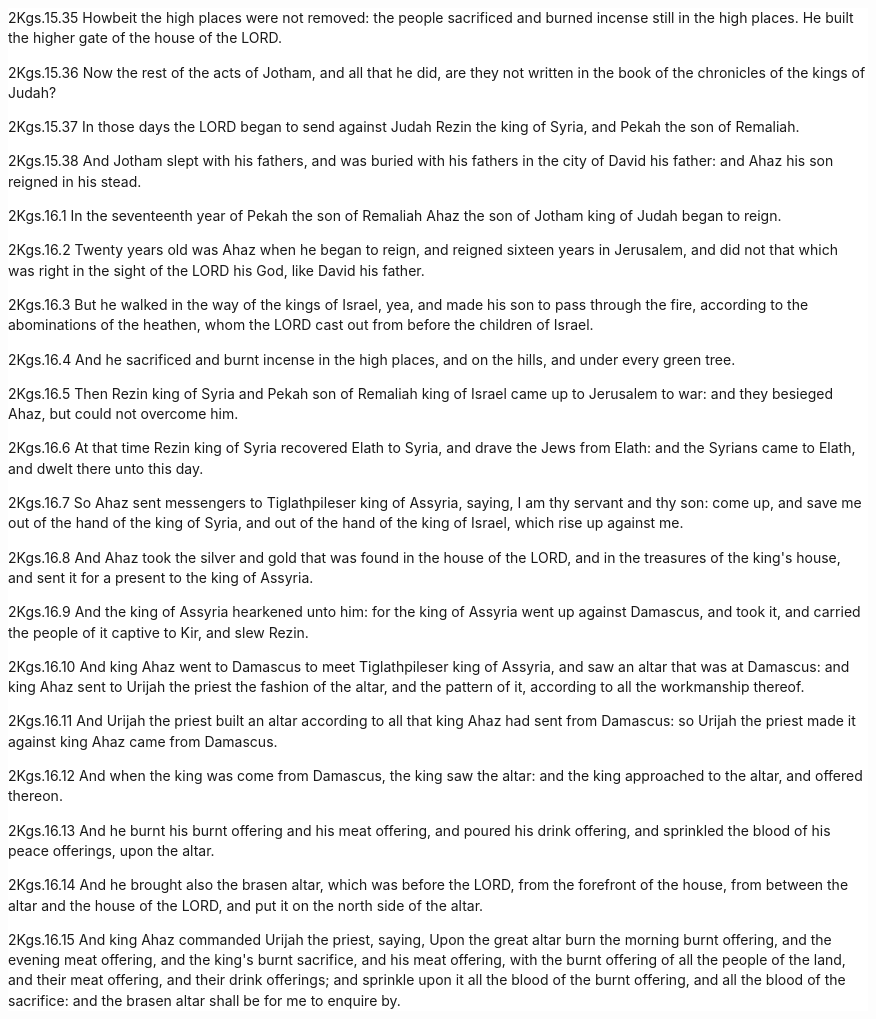 2Kgs.15.35 Howbeit the high places were not removed: the people sacrificed and burned incense still in the high places. He built the higher gate of the house of the LORD.

2Kgs.15.36 Now the rest of the acts of Jotham, and all that he did, are they not written in the book of the chronicles of the kings of Judah?

2Kgs.15.37 In those days the LORD began to send against Judah Rezin the king of Syria, and Pekah the son of Remaliah.

2Kgs.15.38 And Jotham slept with his fathers, and was buried with his fathers in the city of David his father: and Ahaz his son reigned in his stead.

2Kgs.16.1 In the seventeenth year of Pekah the son of Remaliah Ahaz the son of Jotham king of Judah began to reign.

2Kgs.16.2 Twenty years old was Ahaz when he began to reign, and reigned sixteen years in Jerusalem, and did not that which was right in the sight of the LORD his God, like David his father.

2Kgs.16.3 But he walked in the way of the kings of Israel, yea, and made his son to pass through the fire, according to the abominations of the heathen, whom the LORD cast out from before the children of Israel.

2Kgs.16.4 And he sacrificed and burnt incense in the high places, and on the hills, and under every green tree.

2Kgs.16.5 Then Rezin king of Syria and Pekah son of Remaliah king of Israel came up to Jerusalem to war: and they besieged Ahaz, but could not overcome him.

2Kgs.16.6 At that time Rezin king of Syria recovered Elath to Syria, and drave the Jews from Elath: and the Syrians came to Elath, and dwelt there unto this day.

2Kgs.16.7 So Ahaz sent messengers to Tiglathpileser king of Assyria, saying, I am thy servant and thy son: come up, and save me out of the hand of the king of Syria, and out of the hand of the king of Israel, which rise up against me.

2Kgs.16.8 And Ahaz took the silver and gold that was found in the house of the LORD, and in the treasures of the king's house, and sent it for a present to the king of Assyria.

2Kgs.16.9 And the king of Assyria hearkened unto him: for the king of Assyria went up against Damascus, and took it, and carried the people of it captive to Kir, and slew Rezin.

2Kgs.16.10 And king Ahaz went to Damascus to meet Tiglathpileser king of Assyria, and saw an altar that was at Damascus: and king Ahaz sent to Urijah the priest the fashion of the altar, and the pattern of it, according to all the workmanship thereof.

2Kgs.16.11 And Urijah the priest built an altar according to all that king Ahaz had sent from Damascus: so Urijah the priest made it against king Ahaz came from Damascus.

2Kgs.16.12 And when the king was come from Damascus, the king saw the altar: and the king approached to the altar, and offered thereon.

2Kgs.16.13 And he burnt his burnt offering and his meat offering, and poured his drink offering, and sprinkled the blood of his peace offerings, upon the altar.

2Kgs.16.14 And he brought also the brasen altar, which was before the LORD, from the forefront of the house, from between the altar and the house of the LORD, and put it on the north side of the altar.

2Kgs.16.15 And king Ahaz commanded Urijah the priest, saying, Upon the great altar burn the morning burnt offering, and the evening meat offering, and the king's burnt sacrifice, and his meat offering, with the burnt offering of all the people of the land, and their meat offering, and their drink offerings; and sprinkle upon it all the blood of the burnt offering, and all the blood of the sacrifice: and the brasen altar shall be for me to enquire by.
